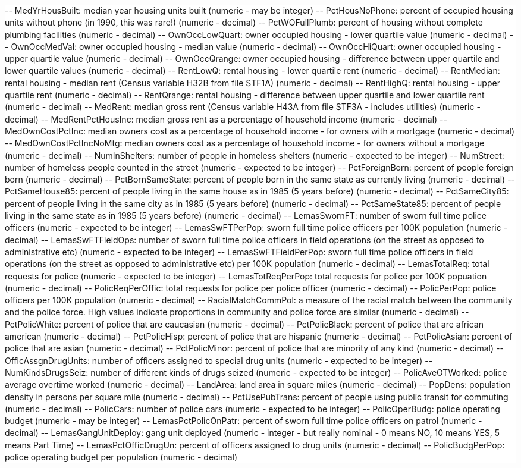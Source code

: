 -- MedYrHousBuilt: median year housing units built (numeric - may be integer) 
-- PctHousNoPhone: percent of occupied housing units without phone (in 1990, this was rare!) (numeric - decimal) 
-- PctWOFullPlumb: percent of housing without complete plumbing facilities (numeric - decimal) 
-- OwnOccLowQuart: owner occupied housing - lower quartile value (numeric - decimal) 
-- OwnOccMedVal: owner occupied housing - median value (numeric - decimal) 
-- OwnOccHiQuart: owner occupied housing - upper quartile value (numeric - decimal) 
-- OwnOccQrange: owner occupied housing - difference between upper quartile and lower quartile values (numeric - decimal) 
-- RentLowQ: rental housing - lower quartile rent (numeric - decimal) 
-- RentMedian: rental housing - median rent (Census variable H32B from file STF1A) (numeric - decimal) 
-- RentHighQ: rental housing - upper quartile rent (numeric - decimal) 
-- RentQrange: rental housing - difference between upper quartile and lower quartile rent (numeric - decimal) 
-- MedRent: median gross rent (Census variable H43A from file STF3A - includes utilities) (numeric - decimal) 
-- MedRentPctHousInc: median gross rent as a percentage of household income (numeric - decimal) 
-- MedOwnCostPctInc: median owners cost as a percentage of household income - for owners with a mortgage (numeric - decimal) 
-- MedOwnCostPctIncNoMtg: median owners cost as a percentage of household income - for owners without a mortgage (numeric - decimal) 
-- NumInShelters: number of people in homeless shelters (numeric - expected to be integer) 
-- NumStreet: number of homeless people counted in the street (numeric - expected to be integer) 
-- PctForeignBorn: percent of people foreign born (numeric - decimal) 
-- PctBornSameState: percent of people born in the same state as currently living (numeric - decimal) 
-- PctSameHouse85: percent of people living in the same house as in 1985 (5 years before) (numeric - decimal) 
-- PctSameCity85: percent of people living in the same city as in 1985 (5 years before) (numeric - decimal) 
-- PctSameState85: percent of people living in the same state as in 1985 (5 years before) (numeric - decimal) 
-- LemasSwornFT: number of sworn full time police officers (numeric - expected to be integer) 
-- LemasSwFTPerPop: sworn full time police officers per 100K population (numeric - decimal) 
-- LemasSwFTFieldOps: number of sworn full time police officers in field operations (on the street as opposed to administrative etc) (numeric - expected to be integer) 
-- LemasSwFTFieldPerPop: sworn full time police officers in field operations (on the street as opposed to administrative etc) per 100K population (numeric - decimal) 
-- LemasTotalReq: total requests for police (numeric - expected to be integer) 
-- LemasTotReqPerPop: total requests for police per 100K popuation (numeric - decimal) 
-- PolicReqPerOffic: total requests for police per police officer (numeric - decimal) 
-- PolicPerPop: police officers per 100K population (numeric - decimal) 
-- RacialMatchCommPol: a measure of the racial match between the community and the police force. High values indicate proportions in community and police force are similar (numeric - decimal) 
-- PctPolicWhite: percent of police that are caucasian (numeric - decimal) 
-- PctPolicBlack: percent of police that are african american (numeric - decimal) 
-- PctPolicHisp: percent of police that are hispanic (numeric - decimal) 
-- PctPolicAsian: percent of police that are asian (numeric - decimal) 
-- PctPolicMinor: percent of police that are minority of any kind (numeric - decimal) 
-- OfficAssgnDrugUnits: number of officers assigned to special drug units (numeric - expected to be integer) 
-- NumKindsDrugsSeiz: number of different kinds of drugs seized (numeric - expected to be integer) 
-- PolicAveOTWorked: police average overtime worked (numeric - decimal) 
-- LandArea: land area in square miles (numeric - decimal) 
-- PopDens: population density in persons per square mile (numeric - decimal) 
-- PctUsePubTrans: percent of people using public transit for commuting (numeric - decimal) 
-- PolicCars: number of police cars (numeric - expected to be integer) 
-- PolicOperBudg: police operating budget (numeric - may be integer) 
-- LemasPctPolicOnPatr: percent of sworn full time police officers on patrol (numeric - decimal) 
-- LemasGangUnitDeploy: gang unit deployed (numeric - integer - but really nominal - 0 means NO, 10 means YES, 5 means Part Time) 
-- LemasPctOfficDrugUn: percent of officers assigned to drug units (numeric - decimal) 
-- PolicBudgPerPop: police operating budget per population (numeric - decimal) 